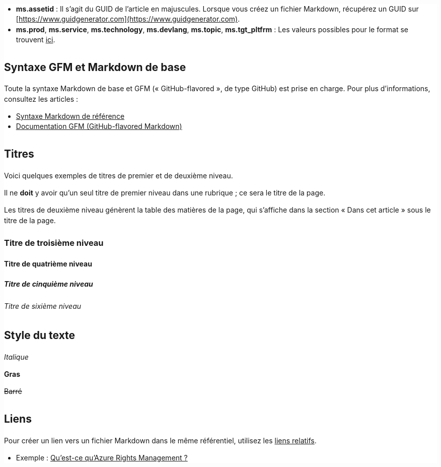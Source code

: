 - **ms.assetid** : Il s’agit du GUID de l’article en majuscules. Lorsque vous créez un fichier Markdown, récupérez un GUID sur [https://www.guidgenerator.com](https://www.guidgenerator.com). 
- **ms.prod**, **ms.service**, **ms.technology**, **ms.devlang**, **ms.topic**, **ms.tgt_pltfrm** : Les valeurs possibles pour le format se trouvent [ici](https://microsoft.sharepoint.com/teams/STBCSI/Insights/_layouts/15/WopiFrame.aspx?sourcedoc=%7b7A321BF1-0611-4184-84DA-A0E964C435FA%7d&file=WEDCS_MasterList_CSIValues.xlsx&action=default).

## <a name="basic-markdown-and-gfm"></a>Syntaxe GFM et Markdown de base

Toute la syntaxe Markdown de base et GFM (« GitHub-flavored », de type GitHub) est prise en charge. Pour plus d’informations, consultez les articles :

- [Syntaxe Markdown de référence](https://daringfireball.net/projects/markdown/syntax)
- [Documentation GFM (GitHub-flavored Markdown)](https://guides.github.com/features/mastering-markdown)

## <a name="headings"></a>Titres

Voici quelques exemples de titres de premier et de deuxième niveau. 

Il ne **doit** y avoir qu’un seul titre de premier niveau dans une rubrique ; ce sera le titre de la page.  

Les titres de deuxième niveau génèrent la table des matières de la page, qui s’affiche dans la section « Dans cet article » sous le titre de la page.

### <a name="third-level-heading"></a>Titre de troisième niveau
#### <a name="fourth-level-heading"></a>Titre de quatrième niveau
##### <a name="fifth-level-heading"></a>Titre de cinquième niveau
###### <a name="sixth-level-heading"></a>Titre de sixième niveau

## <a name="text-styling"></a>Style du texte

*Italique* 

**Gras** 

~~Barré~~



## <a name="links"></a>Liens

Pour créer un lien vers un fichier Markdown dans le même référentiel, utilisez les [liens relatifs](https://www.w3.org/TR/WD-html40-970917/htmlweb.html#h-5.1.2). 

- Exemple : [Qu’est-ce qu’Azure Rights Management ?](./understand-explore/what-is-azure-rights-management.md)
